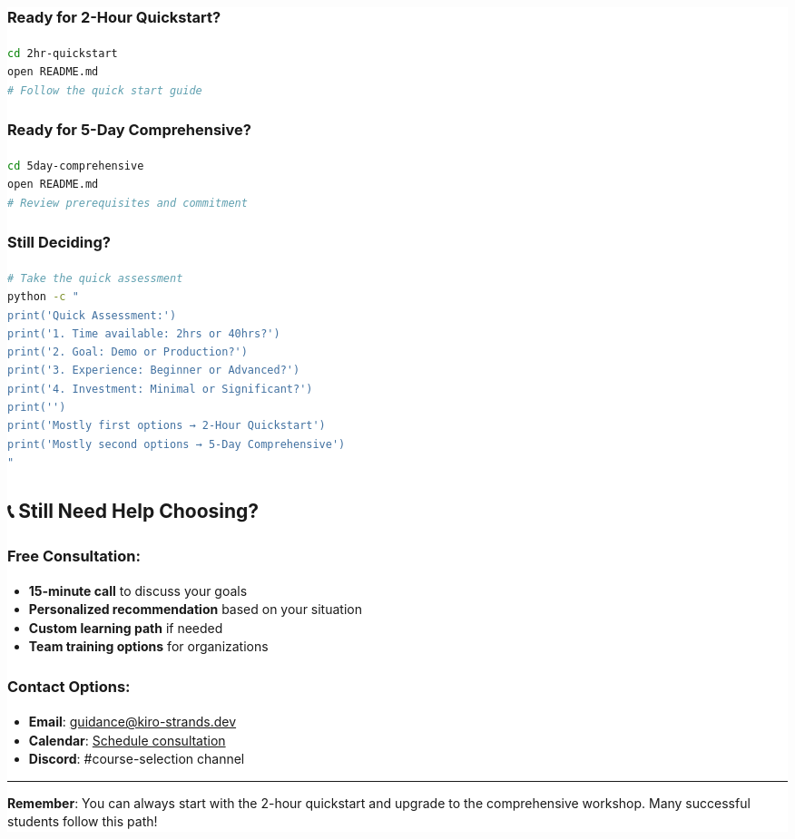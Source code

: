 ### Ready for 2-Hour Quickstart?
```bash
cd 2hr-quickstart
open README.md
# Follow the quick start guide
```

### Ready for 5-Day Comprehensive?
```bash
cd 5day-comprehensive
open README.md
# Review prerequisites and commitment
```

### Still Deciding?
```bash
# Take the quick assessment
python -c "
print('Quick Assessment:')
print('1. Time available: 2hrs or 40hrs?')
print('2. Goal: Demo or Production?')
print('3. Experience: Beginner or Advanced?')
print('4. Investment: Minimal or Significant?')
print('')
print('Mostly first options → 2-Hour Quickstart')
print('Mostly second options → 5-Day Comprehensive')
"
```

## 📞 Still Need Help Choosing?

### Free Consultation:
- **15-minute call** to discuss your goals
- **Personalized recommendation** based on your situation
- **Custom learning path** if needed
- **Team training options** for organizations

### Contact Options:
- **Email**: guidance@kiro-strands.dev
- **Calendar**: [Schedule consultation](https://cal.com/kiro-strands)
- **Discord**: #course-selection channel

---

**Remember**: You can always start with the 2-hour quickstart and upgrade to the comprehensive workshop. Many successful students follow this path!